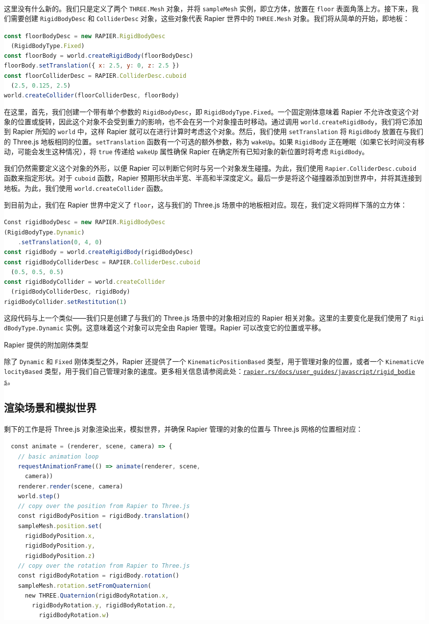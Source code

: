 这里没有什么新的。我们只是定义了两个 `THREE.Mesh` 对象，并将 `sampleMesh` 实例，即立方体，放置在 `floor` 表面角落上方。接下来，我们需要创建 `RigidBodyDesc` 和 `ColliderDesc` 对象，这些对象代表 Rapier 世界中的 `THREE.Mesh` 对象。我们将从简单的开始，即地板：

```js
const floorBodyDesc = new RAPIER.RigidBodyDesc
  (RigidBodyType.Fixed)
const floorBody = world.createRigidBody(floorBodyDesc)
floorBody.setTranslation({ x: 2.5, y: 0, z: 2.5 })
const floorColliderDesc = RAPIER.ColliderDesc.cuboid
  (2.5, 0.125, 2.5)
world.createCollider(floorColliderDesc, floorBody)
```

在这里，首先，我们创建一个带有单个参数的 `RigidBodyDesc`，即 `RigidBodyType.Fixed`。一个固定刚体意味着 Rapier 不允许改变这个对象的位置或旋转，因此这个对象不会受到重力的影响，也不会在另一个对象撞击时移动。通过调用 `world.createRigidBody`，我们将它添加到 Rapier 所知的 `world` 中，这样 Rapier 就可以在进行计算时考虑这个对象。然后，我们使用 `setTranslation` 将 `RigidBody` 放置在与我们的 Three.js 地板相同的位置。`setTranslation` 函数有一个可选的额外参数，称为 `wakeUp`。如果 `RigidBody` 正在睡眠（如果它长时间没有移动，可能会发生这种情况），将 `true` 传递给 `wakeUp` 属性确保 Rapier 在确定所有已知对象的新位置时将考虑 `RigidBody`。

我们仍然需要定义这个对象的外形，以便 Rapier 可以判断它何时与另一个对象发生碰撞。为此，我们使用 `Rapier.ColliderDesc.cuboid` 函数来指定形状。对于 `cuboid` 函数，Rapier 预期形状由半宽、半高和半深度定义。最后一步是将这个碰撞器添加到世界中，并将其连接到地板。为此，我们使用 `world.createCollider` 函数。

到目前为止，我们在 Rapier 世界中定义了 `floor`，这与我们的 Three.js 场景中的地板相对应。现在，我们定义将同样下落的立方体：

```js
Const rigidBodyDesc = new RAPIER.RigidBodyDesc
(RigidBodyType.Dynamic)
    .setTranslation(0, 4, 0)
const rigidBody = world.createRigidBody(rigidBodyDesc)
const rigidBodyColliderDesc = RAPIER.ColliderDesc.cuboid
  (0.5, 0.5, 0.5)
const rigidBodyCollider = world.createCollider
  (rigidBodyColliderDesc, rigidBody)
rigidBodyCollider.setRestitution(1)
```

这段代码与上一个类似——我们只是创建了与我们的 Three.js 场景中的对象相对应的 Rapier 相关对象。这里的主要变化是我们使用了 `RigidBodyType.Dynamic` 实例。这意味着这个对象可以完全由 Rapier 管理。Rapier 可以改变它的位置或平移。

Rapier 提供的附加刚体类型

除了 `Dynamic` 和 `Fixed` 刚体类型之外，Rapier 还提供了一个 `KinematicPositionBased` 类型，用于管理对象的位置，或者一个 `KinematicVelocityBased` 类型，用于我们自己管理对象的速度。更多相关信息请参阅此处：[`rapier.rs/docs/user_guides/javascript/rigid_bodies`](https://rapier.rs/docs/user_guides/javascript/rigid_bodies)。

## 渲染场景和模拟世界

剩下的工作是将 Three.js 对象渲染出来，模拟世界，并确保 Rapier 管理的对象的位置与 Three.js 网格的位置相对应：

```js
  const animate = (renderer, scene, camera) => {
    // basic animation loop
    requestAnimationFrame(() => animate(renderer, scene,
      camera))
    renderer.render(scene, camera)
    world.step()
    // copy over the position from Rapier to Three.js
    const rigidBodyPosition = rigidBody.translation()
    sampleMesh.position.set(
      rigidBodyPosition.x,
      rigidBodyPosition.y,
      rigidBodyPosition.z)
    // copy over the rotation from Rapier to Three.js
    const rigidBodyRotation = rigidBody.rotation()
    sampleMesh.rotation.setFromQuaternion(
      new THREE.Quaternion(rigidBodyRotation.x,
        rigidBodyRotation.y, rigidBodyRotation.z,
          rigidBodyRotation.w)
```